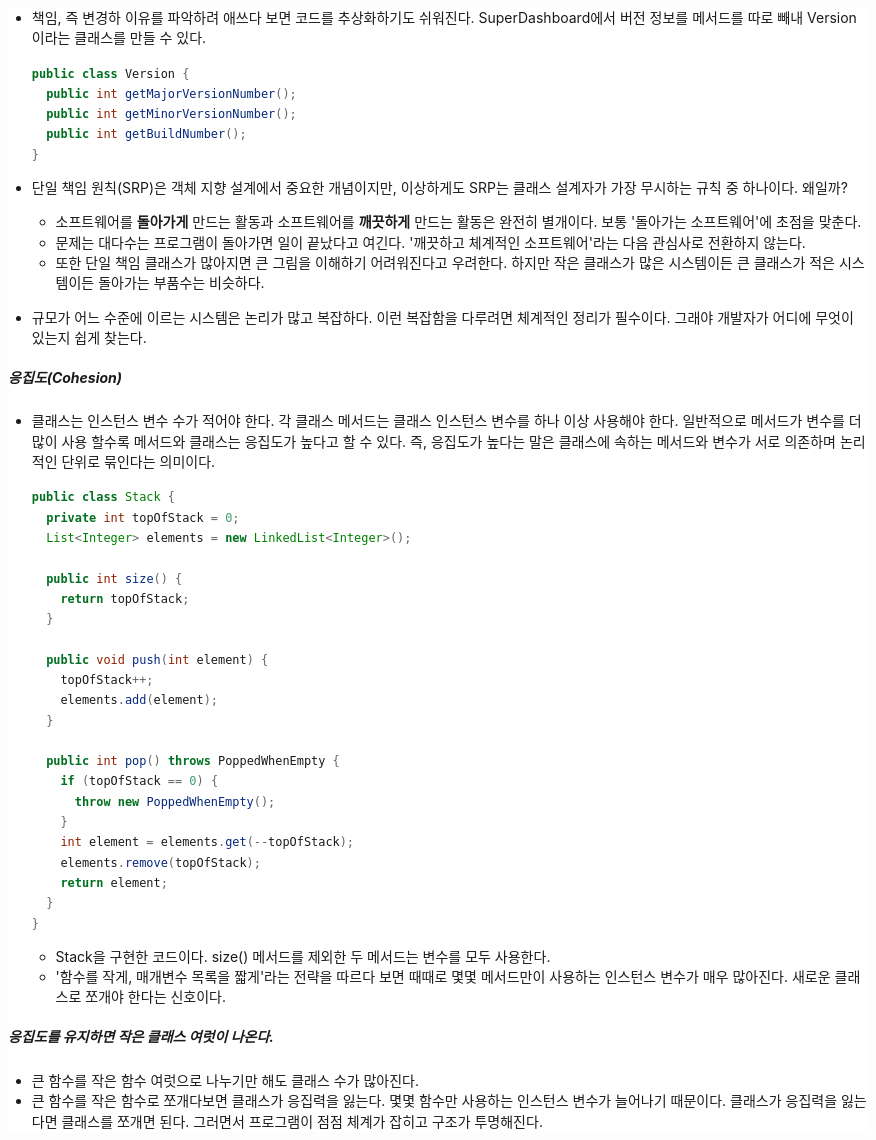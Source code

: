   * 책임, 즉 변경하 이유를 파악하려 애쓰다 보면 코드를 추상화하기도 쉬워진다. SuperDashboard에서 버전 정보를 메서드를 따로 빼내 Version이라는 클래스를 만들 수 있다.

    ```java
    public class Version {
      public int getMajorVersionNumber();
      public int getMinorVersionNumber();
      public int getBuildNumber();
    }
    ```

* 단일 책임 원칙(SRP)은 객체 지향 설계에서 중요한 개념이지만, 이상하게도 SRP는 클래스 설계자가 가장 무시하는 규칙 중 하나이다. 왜일까?

  * 소프트웨어를 **돌아가게** 만드는 활동과 소프트웨어를 **깨끗하게** 만드는 활동은 완전히 별개이다. 보통 '돌아가는 소프트웨어'에 초점을 맞춘다.
  * 문제는 대다수는 프로그램이 돌아가면 일이 끝났다고 여긴다. '깨끗하고 체계적인 소프트웨어'라는 다음 관심사로 전환하지 않는다.
  * 또한 단일 책임 클래스가 많아지면 큰 그림을 이해하기 어려워진다고 우려한다. 하지만 작은 클래스가 많은 시스템이든 큰 클래스가 적은 시스템이든 돌아가는 부품수는 비슷하다.

* 규모가 어느 수준에 이르는 시스템은 논리가 많고 복잡하다. 이런 복잡함을 다루려면 체계적인 정리가 필수이다. 그래야 개발자가 어디에 무엇이 있는지 쉽게 찾는다.

##### 응집도(Cohesion)

* 클래스는 인스턴스 변수 수가 적어야 한다. 각 클래스 메서드는 클래스 인스턴스 변수를 하나 이상 사용해야 한다. 일반적으로 메서드가 변수를 더 많이 사용 할수록 메서드와 클래스는 응집도가 높다고 할 수 있다. 즉, 응집도가 높다는 말은 클래스에 속하는 메서드와 변수가 서로 의존하며 논리적인 단위로 묶인다는 의미이다.

  ```java
  public class Stack {
    private int topOfStack = 0;
    List<Integer> elements = new LinkedList<Integer>();
      
    public int size() {
      return topOfStack;
    }
      
    public void push(int element) {
      topOfStack++;
      elements.add(element);
    }
      
    public int pop() throws PoppedWhenEmpty {
      if (topOfStack == 0) {
        throw new PoppedWhenEmpty();  
      }
      int element = elements.get(--topOfStack);
      elements.remove(topOfStack);
      return element;
    }
  }
  ```

  * Stack을 구현한 코드이다. size() 메서드를 제외한 두 메서드는 변수를 모두 사용한다.
  * '함수를 작게, 매개변수 목록을 짧게'라는 전략을 따르다 보면 때때로 몇몇 메서드만이 사용하는 인스턴스 변수가 매우 많아진다. 새로운 클래스로 쪼개야 한다는 신호이다.

##### 응집도를 유지하면 작은 클래스 여럿이 나온다.

* 큰 함수를 작은 함수 여럿으로 나누기만 해도 클래스 수가 많아진다.
* 큰 함수를 작은 함수로 쪼개다보면 클래스가 응집력을 잃는다. 몇몇 함수만 사용하는 인스턴스 변수가 늘어나기 때문이다. 클래스가 응집력을 잃는다면 클래스를 쪼개면 된다. 그러면서 프로그램이 점점 체계가 잡히고 구조가 투명해진다.
